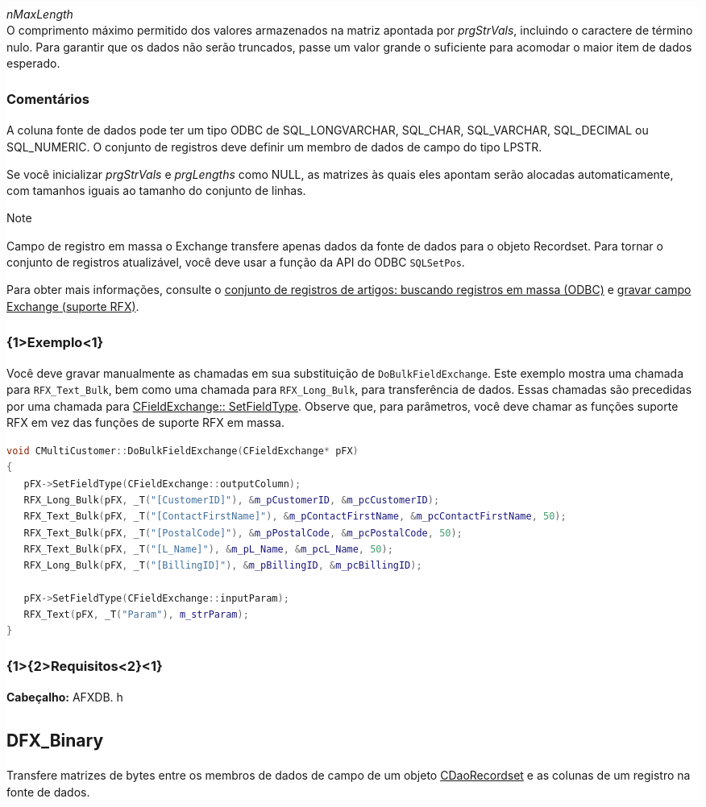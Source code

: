 *nMaxLength*<br/>
O comprimento máximo permitido dos valores armazenados na matriz apontada por *prgStrVals*, incluindo o caractere de término nulo. Para garantir que os dados não serão truncados, passe um valor grande o suficiente para acomodar o maior item de dados esperado.

### <a name="remarks"></a>Comentários

A coluna fonte de dados pode ter um tipo ODBC de SQL_LONGVARCHAR, SQL_CHAR, SQL_VARCHAR, SQL_DECIMAL ou SQL_NUMERIC. O conjunto de registros deve definir um membro de dados de campo do tipo LPSTR.

Se você inicializar *prgStrVals* e *prgLengths* como NULL, as matrizes às quais eles apontam serão alocadas automaticamente, com tamanhos iguais ao tamanho do conjunto de linhas.

> [!NOTE]
>  Campo de registro em massa o Exchange transfere apenas dados da fonte de dados para o objeto Recordset. Para tornar o conjunto de registros atualizável, você deve usar a função da API do ODBC `SQLSetPos`.

Para obter mais informações, consulte o [conjunto de registros de artigos: buscando registros em massa (ODBC)](../../data/odbc/recordset-fetching-records-in-bulk-odbc.md) e [gravar campo Exchange (suporte RFX)](../../data/odbc/record-field-exchange-rfx.md).

### <a name="example"></a>{1&gt;Exemplo&lt;1}

Você deve gravar manualmente as chamadas em sua substituição de `DoBulkFieldExchange`. Este exemplo mostra uma chamada para `RFX_Text_Bulk`, bem como uma chamada para `RFX_Long_Bulk`, para transferência de dados. Essas chamadas são precedidas por uma chamada para [CFieldExchange:: SetFieldType](CFieldExchange::SetFieldType.md). Observe que, para parâmetros, você deve chamar as funções suporte RFX em vez das funções de suporte RFX em massa.

```cpp
void CMultiCustomer::DoBulkFieldExchange(CFieldExchange* pFX)
{
   pFX->SetFieldType(CFieldExchange::outputColumn);
   RFX_Long_Bulk(pFX, _T("[CustomerID]"), &m_pCustomerID, &m_pcCustomerID);
   RFX_Text_Bulk(pFX, _T("[ContactFirstName]"), &m_pContactFirstName, &m_pcContactFirstName, 50);
   RFX_Text_Bulk(pFX, _T("[PostalCode]"), &m_pPostalCode, &m_pcPostalCode, 50);
   RFX_Text_Bulk(pFX, _T("[L_Name]"), &m_pL_Name, &m_pcL_Name, 50);
   RFX_Long_Bulk(pFX, _T("[BillingID]"), &m_pBillingID, &m_pcBillingID);

   pFX->SetFieldType(CFieldExchange::inputParam);
   RFX_Text(pFX, _T("Param"), m_strParam);
}
```

### <a name="requirements"></a>{1&gt;{2&gt;Requisitos&lt;2}&lt;1}

**Cabeçalho:** AFXDB. h

## <a name="dfx_binary"></a>DFX_Binary

Transfere matrizes de bytes entre os membros de dados de campo de um objeto [CDaoRecordset](cdaorecordset-class.md) e as colunas de um registro na fonte de dados.
